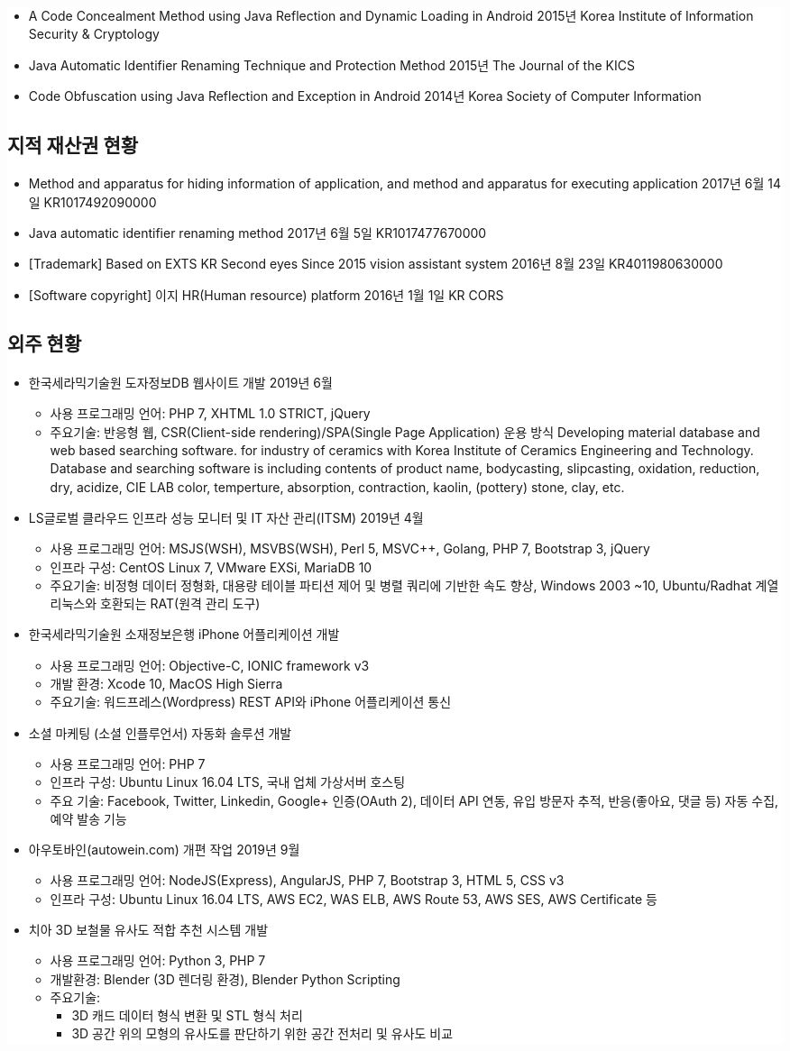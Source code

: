 * A Code Concealment Method using Java Reflection and Dynamic Loading in Android
    2015년 Korea Institute of Information Security & Cryptology

* Java Automatic Identifier Renaming Technique and Protection Method
    2015년 The Journal of the KICS

* Code Obfuscation using Java Reflection and Exception in Android
    2014년 Korea Society of Computer Information

## 지적 재산권 현황
* Method and apparatus for hiding information of application, and method and apparatus for executing application
    2017년 6월 14일  KR1017492090000

* Java automatic identifier renaming method
    2017년 6월 5일  KR1017477670000

* [Trademark] Based on EXTS KR Second eyes Since 2015 vision assistant system
    2016년 8월 23일 KR4011980630000

* [Software copyright] 이지 HR(Human resource) platform
    2016년 1월 1일  KR CORS

## 외주 현황
* 한국세라믹기술원 도자정보DB 웹사이트 개발 2019년 6월
    * 사용 프로그래밍 언어: PHP 7, XHTML 1.0 STRICT, jQuery
    * 주요기술: 반응형 웹, CSR(Client-side rendering)/SPA(Single Page Application) 운용 방식
    Developing material database and web based searching software. for industry of ceramics with Korea Institute of Ceramics Engineering and Technology. Database and searching software is including contents of product name, bodycasting, slipcasting, oxidation, reduction, dry, acidize, CIE LAB color, temperture, absorption, contraction, kaolin, (pottery) stone, clay, etc.

* LS글로벌 클라우드 인프라 성능 모니터 및 IT 자산 관리(ITSM)   2019년 4월
    * 사용 프로그래밍 언어: MSJS(WSH), MSVBS(WSH), Perl 5, MSVC++, Golang, PHP 7, Bootstrap 3, jQuery
    * 인프라 구성: CentOS Linux 7, VMware EXSi, MariaDB 10
    * 주요기술: 비정형 데이터 정형화, 대용량 테이블 파티션 제어 및 병렬 쿼리에 기반한 속도 향상, Windows 2003 ~10, Ubuntu/Radhat 계열 리눅스와 호환되는 RAT(원격 관리 도구)

* 한국세라믹기술원 소재정보은행 iPhone 어플리케이션 개발
    * 사용 프로그래밍 언어: Objective-C, IONIC framework v3
    * 개발 환경: Xcode 10, MacOS High Sierra
    * 주요기술: 워드프레스(Wordpress) REST API와 iPhone 어플리케이션 통신

* 소셜 마케팅 (소셜 인플루언서) 자동화 솔루션 개발
    * 사용 프로그래밍 언어: PHP 7
    * 인프라 구성: Ubuntu Linux 16.04 LTS, 국내 업체 가상서버 호스팅
    * 주요 기술: Facebook, Twitter, Linkedin, Google+ 인증(OAuth 2), 데이터 API 연동, 유입 방문자 추적, 반응(좋아요, 댓글 등) 자동 수집, 예약 발송 기능

* 아우토바인(autowein.com) 개편 작업 2019년 9월
    * 사용 프로그래밍 언어: NodeJS(Express), AngularJS, PHP 7, Bootstrap 3, HTML 5, CSS v3
    * 인프라 구성: Ubuntu Linux 16.04 LTS, AWS EC2, WAS ELB, AWS Route 53, AWS SES, AWS Certificate 등

* 치아 3D 보철물 유사도 적합 추천 시스템 개발
    * 사용 프로그래밍 언어: Python 3, PHP 7
    * 개발환경: Blender (3D 렌더링 환경), Blender Python Scripting
    * 주요기술:
        - 3D 캐드 데이터 형식 변환 및 STL 형식 처리
        - 3D 공간 위의 모형의 유사도를 판단하기 위한 공간 전처리 및 유사도 비교
